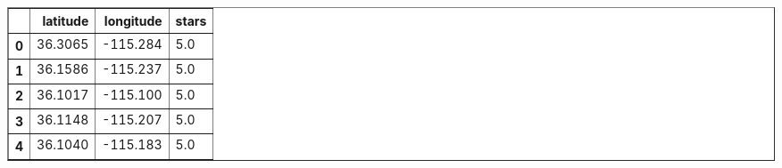


<div>
<style>
    .dataframe thead tr:only-child th {
        text-align: right;
    }

    .dataframe thead th {
        text-align: left;
    }

    .dataframe tbody tr th {
        vertical-align: top;
    }
</style>
<table border="1" class="dataframe">
  <thead>
    <tr style="text-align: right;">
      <th></th>
      <th>latitude</th>
      <th>longitude</th>
      <th>stars</th>
    </tr>
  </thead>
  <tbody>
    <tr>
      <th>0</th>
      <td>36.3065</td>
      <td>-115.284</td>
      <td>5.0</td>
    </tr>
    <tr>
      <th>1</th>
      <td>36.1586</td>
      <td>-115.237</td>
      <td>5.0</td>
    </tr>
    <tr>
      <th>2</th>
      <td>36.1017</td>
      <td>-115.100</td>
      <td>5.0</td>
    </tr>
    <tr>
      <th>3</th>
      <td>36.1148</td>
      <td>-115.207</td>
      <td>5.0</td>
    </tr>
    <tr>
      <th>4</th>
      <td>36.1040</td>
      <td>-115.183</td>
      <td>5.0</td>
    </tr>
  </tbody>
</table>
</div>
